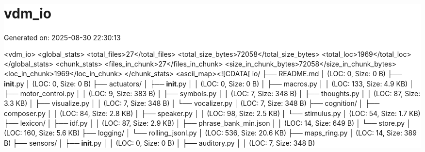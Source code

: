 # vdm_io

Generated on: 2025-08-30 22:30:13

<?xml version="1.0" ?>
<vdm_io>
  <metadata>
    <global_stats>
      <total_files>27</total_files>
      <total_size_bytes>72058</total_size_bytes>
      <total_loc>1969</total_loc>
    </global_stats>
    <chunk_stats>
      <files_in_chunk>27</files_in_chunk>
      <size_in_chunk_bytes>72058</size_in_chunk_bytes>
      <loc_in_chunk>1969</loc_in_chunk>
    </chunk_stats>
  </metadata>
  <ascii_map><![CDATA[
io/
├── README.md
│   (LOC: 0, Size: 0 B)
├── __init__.py
│   (LOC: 0, Size: 0 B)
├── actuators/
│   ├── __init__.py
│   │   (LOC: 0, Size: 0 B)
│   ├── macros.py
│   │   (LOC: 133, Size: 4.9 KB)
│   ├── motor_control.py
│   │   (LOC: 9, Size: 383 B)
│   ├── symbols.py
│   │   (LOC: 7, Size: 348 B)
│   ├── thoughts.py
│   │   (LOC: 87, Size: 3.3 KB)
│   ├── visualize.py
│   │   (LOC: 7, Size: 348 B)
│   └── vocalizer.py
│       (LOC: 7, Size: 348 B)
├── cognition/
│   ├── composer.py
│   │   (LOC: 84, Size: 2.8 KB)
│   ├── speaker.py
│   │   (LOC: 98, Size: 2.5 KB)
│   └── stimulus.py
│       (LOC: 54, Size: 1.7 KB)
├── lexicon/
│   ├── idf.py
│   │   (LOC: 87, Size: 2.9 KB)
│   ├── phrase_bank_min.json
│   │   (LOC: 14, Size: 649 B)
│   └── store.py
│       (LOC: 160, Size: 5.6 KB)
├── logging/
│   └── rolling_jsonl.py
│       (LOC: 536, Size: 20.6 KB)
├── maps_ring.py
│   (LOC: 14, Size: 389 B)
├── sensors/
│   ├── __init__.py
│   │   (LOC: 0, Size: 0 B)
│   ├── auditory.py
│   │   (LOC: 7, Size: 348 B)